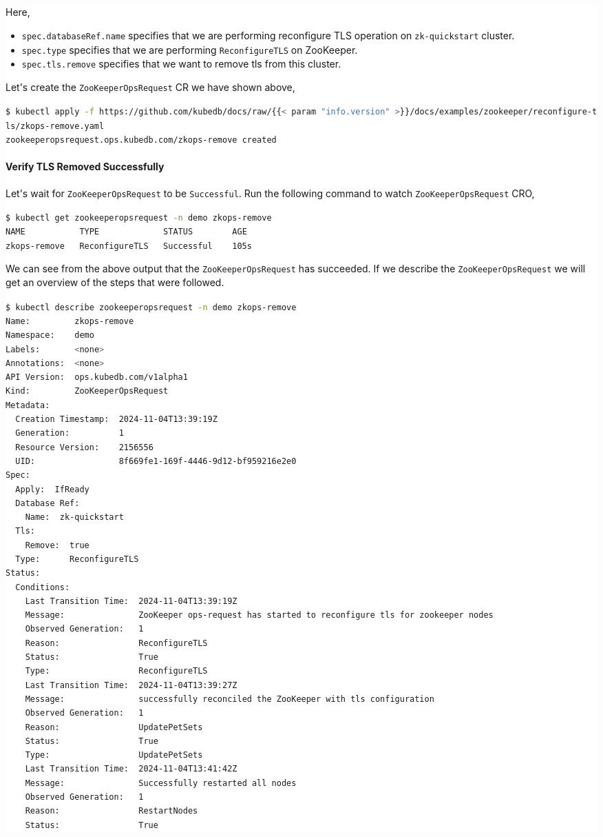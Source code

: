 Here,

- `spec.databaseRef.name` specifies that we are performing reconfigure TLS operation on `zk-quickstart` cluster.
- `spec.type` specifies that we are performing `ReconfigureTLS` on ZooKeeper.
- `spec.tls.remove` specifies that we want to remove tls from this cluster.

Let's create the `ZooKeeperOpsRequest` CR we have shown above,

```bash
$ kubectl apply -f https://github.com/kubedb/docs/raw/{{< param "info.version" >}}/docs/examples/zookeeper/reconfigure-tls/zkops-remove.yaml
zookeeperopsrequest.ops.kubedb.com/zkops-remove created
```

#### Verify TLS Removed Successfully

Let's wait for `ZooKeeperOpsRequest` to be `Successful`.  Run the following command to watch `ZooKeeperOpsRequest` CRO,

```bash
$ kubectl get zookeeperopsrequest -n demo zkops-remove
NAME           TYPE             STATUS        AGE
zkops-remove   ReconfigureTLS   Successful    105s
```

We can see from the above output that the `ZooKeeperOpsRequest` has succeeded. If we describe the `ZooKeeperOpsRequest` we will get an overview of the steps that were followed.

```bash
$ kubectl describe zookeeperopsrequest -n demo zkops-remove
Name:         zkops-remove
Namespace:    demo
Labels:       <none>
Annotations:  <none>
API Version:  ops.kubedb.com/v1alpha1
Kind:         ZooKeeperOpsRequest
Metadata:
  Creation Timestamp:  2024-11-04T13:39:19Z
  Generation:          1
  Resource Version:    2156556
  UID:                 8f669fe1-169f-4446-9d12-bf959216e2e0
Spec:
  Apply:  IfReady
  Database Ref:
    Name:  zk-quickstart
  Tls:
    Remove:  true
  Type:      ReconfigureTLS
Status:
  Conditions:
    Last Transition Time:  2024-11-04T13:39:19Z
    Message:               ZooKeeper ops-request has started to reconfigure tls for zookeeper nodes
    Observed Generation:   1
    Reason:                ReconfigureTLS
    Status:                True
    Type:                  ReconfigureTLS
    Last Transition Time:  2024-11-04T13:39:27Z
    Message:               successfully reconciled the ZooKeeper with tls configuration
    Observed Generation:   1
    Reason:                UpdatePetSets
    Status:                True
    Type:                  UpdatePetSets
    Last Transition Time:  2024-11-04T13:41:42Z
    Message:               Successfully restarted all nodes
    Observed Generation:   1
    Reason:                RestartNodes
    Status:                True
```